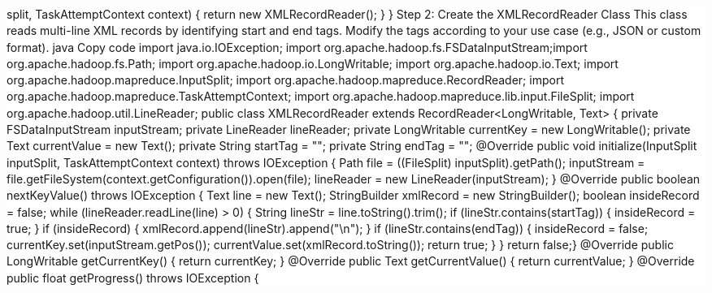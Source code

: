 split, TaskAttemptContext context) {
return new XMLRecordReader();
}
}
Step 2: Create the XMLRecordReader Class
This class reads multi-line XML records by identifying start and end tags. Modify the tags
according to your use case (e.g., JSON or custom format).
java
Copy code
import java.io.IOException;
import org.apache.hadoop.fs.FSDataInputStream;import org.apache.hadoop.fs.Path;
import org.apache.hadoop.io.LongWritable;
import org.apache.hadoop.io.Text;
import org.apache.hadoop.mapreduce.InputSplit;
import org.apache.hadoop.mapreduce.RecordReader;
import org.apache.hadoop.mapreduce.TaskAttemptContext;
import org.apache.hadoop.mapreduce.lib.input.FileSplit;
import org.apache.hadoop.util.LineReader;
public class XMLRecordReader extends RecordReader<LongWritable, Text> {
private FSDataInputStream inputStream;
private LineReader lineReader;
private LongWritable currentKey = new LongWritable();
private Text currentValue = new Text();
private String startTag = "<item>";
private String endTag = "</item>";
@Override
public void initialize(InputSplit inputSplit, TaskAttemptContext context)
throws IOException {
Path file = ((FileSplit) inputSplit).getPath();
inputStream =
file.getFileSystem(context.getConfiguration()).open(file);
lineReader = new LineReader(inputStream);
}
@Override
public boolean nextKeyValue() throws IOException {
Text line = new Text();
StringBuilder xmlRecord = new StringBuilder();
boolean insideRecord = false;
while (lineReader.readLine(line) > 0) {
String lineStr = line.toString().trim();
if (lineStr.contains(startTag)) {
insideRecord = true;
}
if (insideRecord) {
xmlRecord.append(lineStr).append("\n");
}
if (lineStr.contains(endTag)) {
insideRecord = false;
currentKey.set(inputStream.getPos());
currentValue.set(xmlRecord.toString());
return true;
}
}
return false;}
@Override
public LongWritable getCurrentKey() {
return currentKey;
}
@Override
public Text getCurrentValue() {
return currentValue;
}
@Override
public float getProgress() throws IOException {